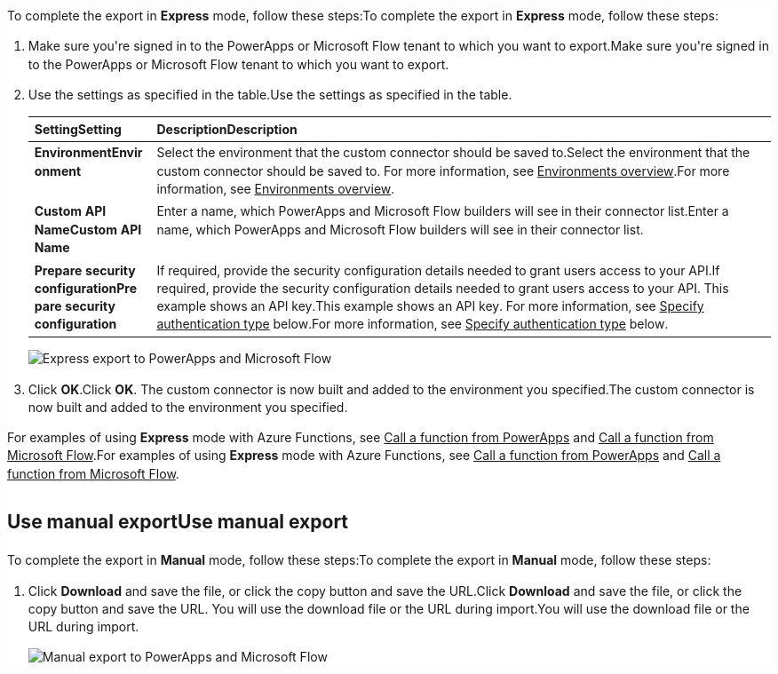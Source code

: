 <span data-ttu-id="475a1-140">To complete the export in **Express** mode, follow these steps:</span><span class="sxs-lookup"><span data-stu-id="475a1-140">To complete the export in **Express** mode, follow these steps:</span></span>

1. <span data-ttu-id="475a1-141">Make sure you're signed in to the PowerApps or Microsoft Flow tenant to which you want to export.</span><span class="sxs-lookup"><span data-stu-id="475a1-141">Make sure you're signed in to the PowerApps or Microsoft Flow tenant to which you want to export.</span></span> 

2. <span data-ttu-id="475a1-142">Use the settings as specified in the table.</span><span class="sxs-lookup"><span data-stu-id="475a1-142">Use the settings as specified in the table.</span></span>

    |<span data-ttu-id="475a1-143">Setting</span><span class="sxs-lookup"><span data-stu-id="475a1-143">Setting</span></span>|<span data-ttu-id="475a1-144">Description</span><span class="sxs-lookup"><span data-stu-id="475a1-144">Description</span></span>|
    |--------|------------|
    |<span data-ttu-id="475a1-145">**Environment**</span><span class="sxs-lookup"><span data-stu-id="475a1-145">**Environment**</span></span>|<span data-ttu-id="475a1-146">Select the environment that the custom connector should be saved to.</span><span class="sxs-lookup"><span data-stu-id="475a1-146">Select the environment that the custom connector should be saved to.</span></span> <span data-ttu-id="475a1-147">For more information, see [Environments overview](https://powerapps.microsoft.com/tutorials/environments-overview/).</span><span class="sxs-lookup"><span data-stu-id="475a1-147">For more information, see [Environments overview](https://powerapps.microsoft.com/tutorials/environments-overview/).</span></span>|
    |<span data-ttu-id="475a1-148">**Custom API Name**</span><span class="sxs-lookup"><span data-stu-id="475a1-148">**Custom API Name**</span></span>|<span data-ttu-id="475a1-149">Enter a name, which PowerApps and Microsoft Flow builders will see in their connector list.</span><span class="sxs-lookup"><span data-stu-id="475a1-149">Enter a name, which PowerApps and Microsoft Flow builders will see in their connector list.</span></span>|
    |<span data-ttu-id="475a1-150">**Prepare security configuration**</span><span class="sxs-lookup"><span data-stu-id="475a1-150">**Prepare security configuration**</span></span>|<span data-ttu-id="475a1-151">If required, provide the security configuration details needed to grant users access to your API.</span><span class="sxs-lookup"><span data-stu-id="475a1-151">If required, provide the security configuration details needed to grant users access to your API.</span></span> <span data-ttu-id="475a1-152">This example shows an API key.</span><span class="sxs-lookup"><span data-stu-id="475a1-152">This example shows an API key.</span></span> <span data-ttu-id="475a1-153">For more information, see [Specify authentication type](#auth) below.</span><span class="sxs-lookup"><span data-stu-id="475a1-153">For more information, see [Specify authentication type](#auth) below.</span></span>|
 
    ![Express export to PowerApps and Microsoft Flow](media/app-service-export-api-to-powerapps-and-flow/export-express.png)

3. <span data-ttu-id="475a1-155">Click **OK**.</span><span class="sxs-lookup"><span data-stu-id="475a1-155">Click **OK**.</span></span> <span data-ttu-id="475a1-156">The custom connector is now built and added to the environment you specified.</span><span class="sxs-lookup"><span data-stu-id="475a1-156">The custom connector is now built and added to the environment you specified.</span></span>

<span data-ttu-id="475a1-157">For examples of using **Express** mode with Azure Functions, see [Call a function from PowerApps](functions-powerapps-scenario.md) and [Call a function from Microsoft Flow](functions-flow-scenario.md).</span><span class="sxs-lookup"><span data-stu-id="475a1-157">For examples of using **Express** mode with Azure Functions, see [Call a function from PowerApps](functions-powerapps-scenario.md) and [Call a function from Microsoft Flow](functions-flow-scenario.md).</span></span>

<a name="manual"></a>
## <a name="use-manual-export"></a><span data-ttu-id="475a1-158">Use manual export</span><span class="sxs-lookup"><span data-stu-id="475a1-158">Use manual export</span></span>

<span data-ttu-id="475a1-159">To complete the export in **Manual** mode, follow these steps:</span><span class="sxs-lookup"><span data-stu-id="475a1-159">To complete the export in **Manual** mode, follow these steps:</span></span>

1. <span data-ttu-id="475a1-160">Click **Download** and save the file, or click the copy button and save the URL.</span><span class="sxs-lookup"><span data-stu-id="475a1-160">Click **Download** and save the file, or click the copy button and save the URL.</span></span> <span data-ttu-id="475a1-161">You will use the download file or the URL during import.</span><span class="sxs-lookup"><span data-stu-id="475a1-161">You will use the download file or the URL during import.</span></span>
 
    ![Manual export to PowerApps and Microsoft Flow](media/app-service-export-api-to-powerapps-and-flow/export-manual.png)
 